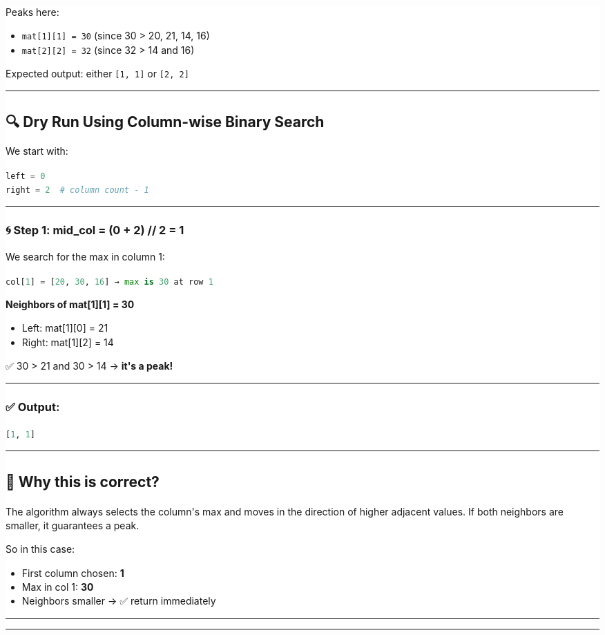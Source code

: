 Peaks here:

* `mat[1][1] = 30` (since 30 > 20, 21, 14, 16)
* `mat[2][2] = 32` (since 32 > 14 and 16)

Expected output: either `[1, 1]` or `[2, 2]`

---

## 🔍 Dry Run Using Column-wise Binary Search

We start with:

```python
left = 0
right = 2  # column count - 1
```

---

### 🌀 Step 1: mid\_col = (0 + 2) // 2 = **1**

We search for the max in column 1:

```python
col[1] = [20, 30, 16] → max is 30 at row 1
```

**Neighbors of mat\[1]\[1] = 30**

* Left: mat\[1]\[0] = 21
* Right: mat\[1]\[2] = 14

✅ 30 > 21 and 30 > 14 → **it's a peak!**

---

### ✅ Output:

```python
[1, 1]
```

---

## 🧠 Why this is correct?

The algorithm always selects the column's max and moves in the direction of higher adjacent values. If both neighbors are smaller, it guarantees a peak.

So in this case:

* First column chosen: **1**
* Max in col 1: **30**
* Neighbors smaller → ✅ return immediately

---

---